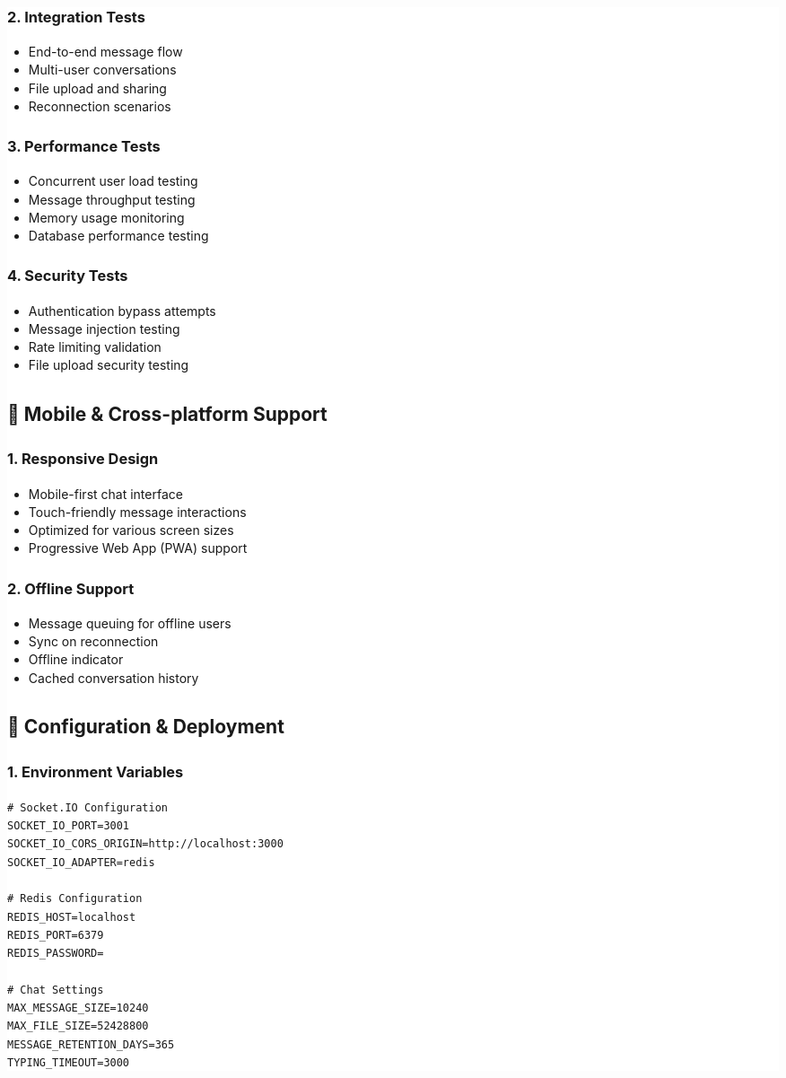 ### 2. **Integration Tests**
- End-to-end message flow
- Multi-user conversations
- File upload and sharing
- Reconnection scenarios

### 3. **Performance Tests**
- Concurrent user load testing
- Message throughput testing
- Memory usage monitoring
- Database performance testing

### 4. **Security Tests**
- Authentication bypass attempts
- Message injection testing
- Rate limiting validation
- File upload security testing

## 📱 Mobile & Cross-platform Support

### 1. **Responsive Design**
- Mobile-first chat interface
- Touch-friendly message interactions
- Optimized for various screen sizes
- Progressive Web App (PWA) support

### 2. **Offline Support**
- Message queuing for offline users
- Sync on reconnection
- Offline indicator
- Cached conversation history

## 🔧 Configuration & Deployment

### 1. **Environment Variables**
```env
# Socket.IO Configuration
SOCKET_IO_PORT=3001
SOCKET_IO_CORS_ORIGIN=http://localhost:3000
SOCKET_IO_ADAPTER=redis

# Redis Configuration
REDIS_HOST=localhost
REDIS_PORT=6379
REDIS_PASSWORD=

# Chat Settings
MAX_MESSAGE_SIZE=10240
MAX_FILE_SIZE=52428800
MESSAGE_RETENTION_DAYS=365
TYPING_TIMEOUT=3000
```

